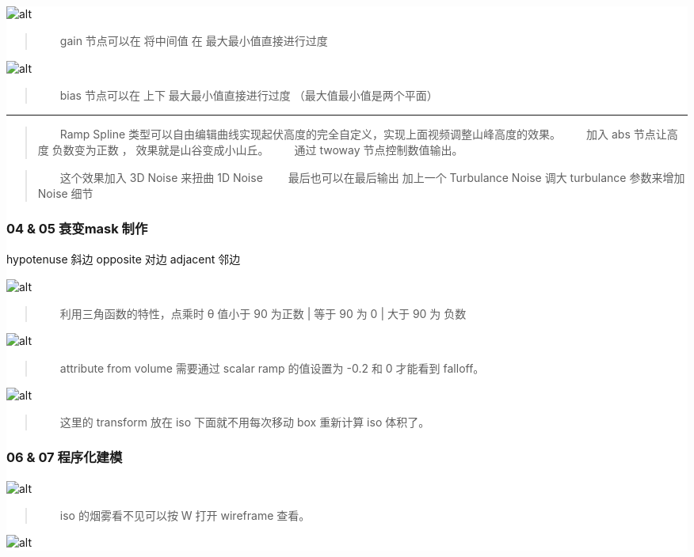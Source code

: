 <video src="https://cdn.jsdelivr.net/gh/FXTD-odyssey/FXTD-odyssey.github.io@master/post_img/dd8eb095/02_02.mp4" autoplay="autoplay" loop="loop" style="width: 100%; height:100%;"></video>

![alt](https://cdn.jsdelivr.net/gh/FXTD-odyssey/FXTD-odyssey.github.io@master/post_img/dd8eb095/02_03.png)

> &emsp;&emsp;gain 节点可以在 将中间值 在 最大最小值直接进行过度 

<video src="//cdn.jsdelivr.net/gh/FXTD-odyssey/FXTD-odyssey.github.io@master/post_img/dd8eb095/02_04.mp4" autoplay="autoplay" loop="loop" style="width: 100%; height:100%;"></video>

![alt](https://cdn.jsdelivr.net/gh/FXTD-odyssey/FXTD-odyssey.github.io@master/post_img/dd8eb095/02_05.png)

> &emsp;&emsp;bias 节点可以在 上下 最大最小值直接进行过度 （最大值最小值是两个平面）

---

<video src="https://cdn.jsdelivr.net/gh/FXTD-odyssey/FXTD-odyssey.github.io@master/post_img/dd8eb095/02_06.mp4" autoplay="autoplay" loop="loop" style="width: 100%; height:100%;"></video>

> &emsp;&emsp;Ramp Spline 类型可以自由编辑曲线实现起伏高度的完全自定义，实现上面视频调整山峰高度的效果。
> &emsp;&emsp;加入 abs 节点让高度 负数变为正数 ， 效果就是山谷变成小山丘。
> &emsp;&emsp;通过 twoway 节点控制数值输出。

<video src="https://cdn.jsdelivr.net/gh/FXTD-odyssey/FXTD-odyssey.github.io@master/post_img/dd8eb095/02_07.mp4" autoplay="autoplay" loop="loop" style="width: 100%; height:100%;"></video>

> &emsp;&emsp;这个效果加入 3D Noise 来扭曲 1D Noise
> &emsp;&emsp;最后也可以在最后输出  加上一个 Turbulance Noise 调大 turbulance 参数来增加 Noise 细节


### 04 & 05 衰变mask 制作

hypotenuse 斜边
opposite 对边
adjacent 邻边
 
![alt](https://cdn.jsdelivr.net/gh/FXTD-ODYSSEY/HoudiniWiki@gh-pages/posts/ddc0b6e3/05.png)

> &emsp;&emsp;利用三角函数的特性，点乘时 θ 值小于 90 为正数 | 等于 90 为 0 | 大于 90 为 负数

![alt](https://cdn.jsdelivr.net/gh/FXTD-ODYSSEY/HoudiniWiki@gh-pages/posts/ddc0b6e3/06.png)

> &emsp;&emsp;attribute from volume 需要通过 scalar ramp 的值设置为 -0.2 和 0 才能看到 falloff。

![alt](https://cdn.jsdelivr.net/gh/FXTD-ODYSSEY/HoudiniWiki@gh-pages/posts/ddc0b6e3/07.png)

> &emsp;&emsp;这里的 transform 放在 iso 下面就不用每次移动 box 重新计算 iso 体积了。

### 06 & 07 程序化建模

![alt](https://cdn.jsdelivr.net/gh/FXTD-ODYSSEY/HoudiniWiki@gh-pages/posts/ddc0b6e3/08.png)

> &emsp;&emsp;iso 的烟雾看不见可以按 W 打开 wireframe 查看。

![alt](https://cdn.jsdelivr.net/gh/FXTD-ODYSSEY/HoudiniWiki@gh-pages/posts/ddc0b6e3/09.png)
